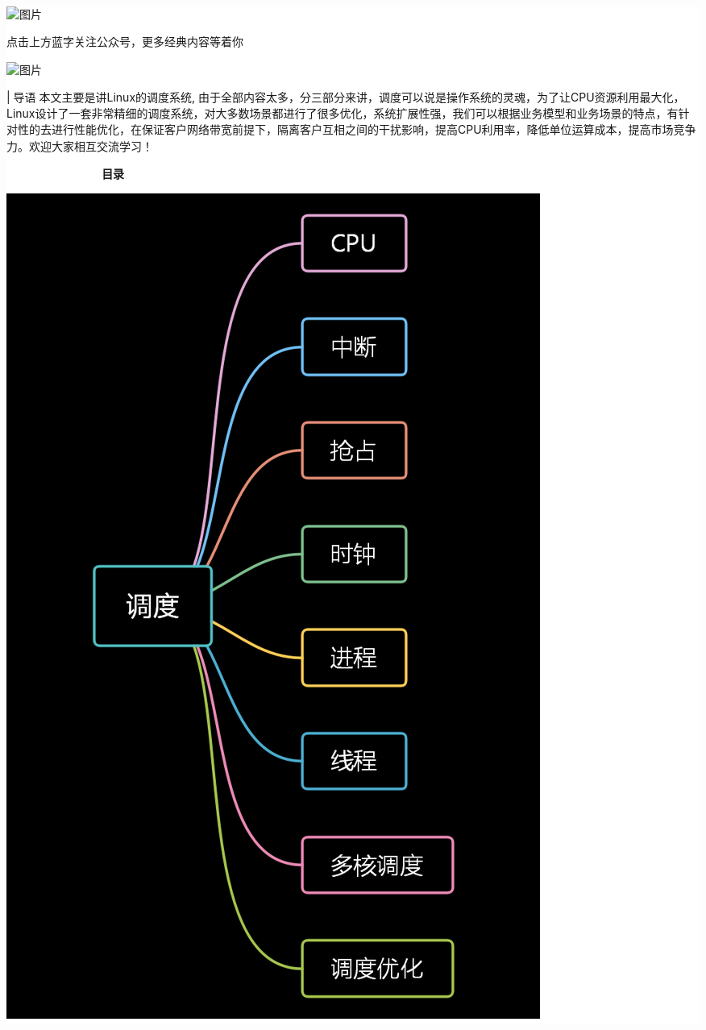 ![图片](https://mmbiz.qpic.cn/mmbiz_png/j6JcMCXCIIgjR4j04DUarll32p0Y8SYoeo8jNsFMARNkY2BrIic2VdSwK6o3k3BDshb8KJic9UTKhACvbibib1hiaicg/640?wx_fmt=png&wxfrom=5&wx_lazy=1&wx_co=1)

点击上方蓝字关注公众号，更多经典内容等着你

![图片](https://mmbiz.qpic.cn/mmbiz_jpg/ibFicPkVFMc1ECE0stpb2H78NckHW8qHmy1qksJh4ia8COQC3V62UzC0ZTfzkVJQu7VfubibQCdZduxe5iaqg1E3CwA/640?wx_fmt=jpeg&wxfrom=5&wx_lazy=1&wx_co=1)  

| 导语 本文主要是讲Linux的调度系统, 由于全部内容太多，分三部分来讲，调度可以说是操作系统的灵魂，为了让CPU资源利用最大化，Linux设计了一套非常精细的调度系统，对大多数场景都进行了很多优化，系统扩展性强，我们可以根据业务模型和业务场景的特点，有针对性的去进行性能优化，在保证客户网络带宽前提下，隔离客户互相之间的干扰影响，提高CPU利用率，降低单位运算成本，提高市场竞争力。欢迎大家相互交流学习！

                              **目录**

![图片](img/640.png)
